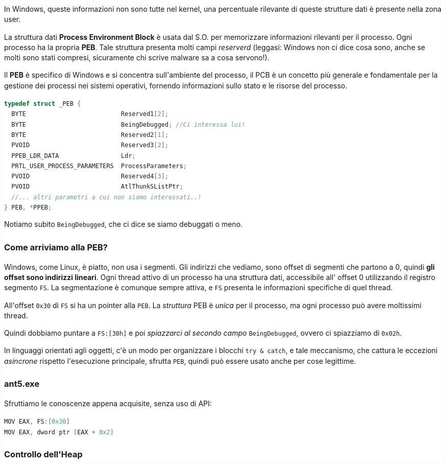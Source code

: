 In Windows, queste informazioni non sono tutte nel kernel, una percentuale rilevante di queste strutture dati è presente nella zona user.

La struttura dati **Process Environment Block** è usata dal S.O. per memorizzare informazioni rilevanti per il processo. Ogni processo ha la propria **PEB**.  Tale struttura  presenta molti campi *reserverd* (leggasi: Windows non ci dice cosa sono, anche se molti sono stati compresi, sicuramente chi scrive malware sa a cosa servono!).

Il **PEB** è specifico di Windows e si concentra sull'ambiente del processo, il PCB è un concetto più generale e fondamentale per la gestione dei processi nei sistemi operativi, fornendo informazioni sullo stato e le risorse del processo.

```c
typedef struct _PEB {
  BYTE                          Reserved1[2];
  BYTE                          BeingDebugged; //Ci interessa lui!
  BYTE                          Reserved2[1];
  PVOID                         Reserved3[2];
  PPEB_LDR_DATA                 Ldr;
  PRTL_USER_PROCESS_PARAMETERS  ProcessParameters;
  PVOID                         Reserved4[3];
  PVOID                         AtlThunkSListPtr;
  //... altri parametri a cui non siamo interessati..!
} PEB, *PPEB;
```

Notiamo subito `BeingDebugged`, che ci dice se siamo debuggati o meno.

### Come arriviamo alla PEB?

Windows, come Linux, è piatto, non usa i segmenti. Gli indirizzi che vediamo, sono offset di segmenti che partono a $0$, quindi **gli offset sono indirizzi lineari**. Ogni thread attivo di un processo ha una struttura dati, accessibile all' offset $0$ utilizzando il registro segmento `FS`. La segmentazione è comunque sempre attiva, e `FS` presenta le informazioni specifiche di quel thread.

All'offset `0x30` di `FS` si ha un pointer alla `PEB`. 
La *struttura* PEB è *unica* per il processo, ma ogni processo può avere moltissimi thread.

Quindi dobbiamo puntare a `FS:[30h]` e poi *spiazzarci al secondo campo* `BeingDebugged`, ovvero ci spiazziamo di `0x02h`.

In linguaggi orientati agli oggetti, c'è un modo per organizzare i blocchi `try & catch`, e tale meccanismo, che cattura le eccezioni *asincrone* rispetto l'esecuzione principale, sfrutta `PEB`, quindi può essere usato anche per cose legittime.

### ant5.exe

Sfruttiamo le conoscenze appena acquisite, senza uso di API:

```c
MOV EAX, FS:[0x30]
MOV EAX, dword ptr [EAX + 0x2]
```

### Controllo dell'Heap
